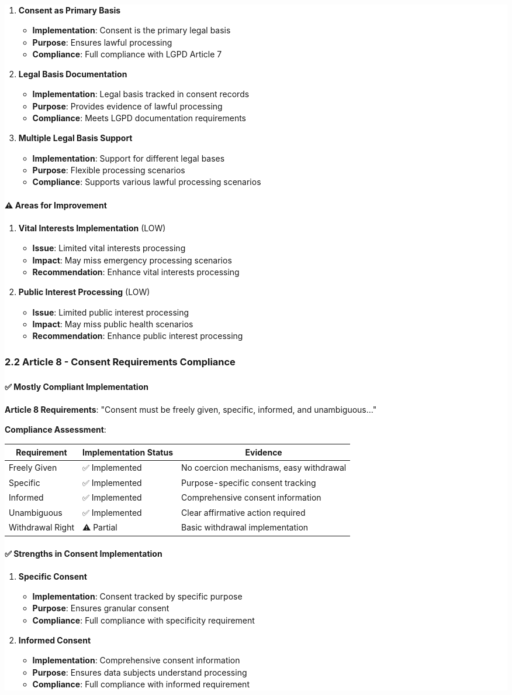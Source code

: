 1. **Consent as Primary Basis**
   - **Implementation**: Consent is the primary legal basis
   - **Purpose**: Ensures lawful processing
   - **Compliance**: Full compliance with LGPD Article 7

2. **Legal Basis Documentation**
   - **Implementation**: Legal basis tracked in consent records
   - **Purpose**: Provides evidence of lawful processing
   - **Compliance**: Meets LGPD documentation requirements

3. **Multiple Legal Basis Support**
   - **Implementation**: Support for different legal bases
   - **Purpose**: Flexible processing scenarios
   - **Compliance**: Supports various lawful processing scenarios

#### ⚠️ **Areas for Improvement**

1. **Vital Interests Implementation** (LOW)
   - **Issue**: Limited vital interests processing
   - **Impact**: May miss emergency processing scenarios
   - **Recommendation**: Enhance vital interests processing

2. **Public Interest Processing** (LOW)
   - **Issue**: Limited public interest processing
   - **Impact**: May miss public health scenarios
   - **Recommendation**: Enhance public interest processing

### 2.2 Article 8 - Consent Requirements Compliance

#### ✅ **Mostly Compliant Implementation**

**Article 8 Requirements**: "Consent must be freely given, specific, informed, and unambiguous..."

**Compliance Assessment**:

| Requirement | Implementation Status | Evidence |
|-------------|---------------------|----------|
| Freely Given | ✅ Implemented | No coercion mechanisms, easy withdrawal |
| Specific | ✅ Implemented | Purpose-specific consent tracking |
| Informed | ✅ Implemented | Comprehensive consent information |
| Unambiguous | ✅ Implemented | Clear affirmative action required |
| Withdrawal Right | ⚠️ Partial | Basic withdrawal implementation |

#### ✅ **Strengths in Consent Implementation**

1. **Specific Consent**
   - **Implementation**: Consent tracked by specific purpose
   - **Purpose**: Ensures granular consent
   - **Compliance**: Full compliance with specificity requirement

2. **Informed Consent**
   - **Implementation**: Comprehensive consent information
   - **Purpose**: Ensures data subjects understand processing
   - **Compliance**: Full compliance with informed requirement
